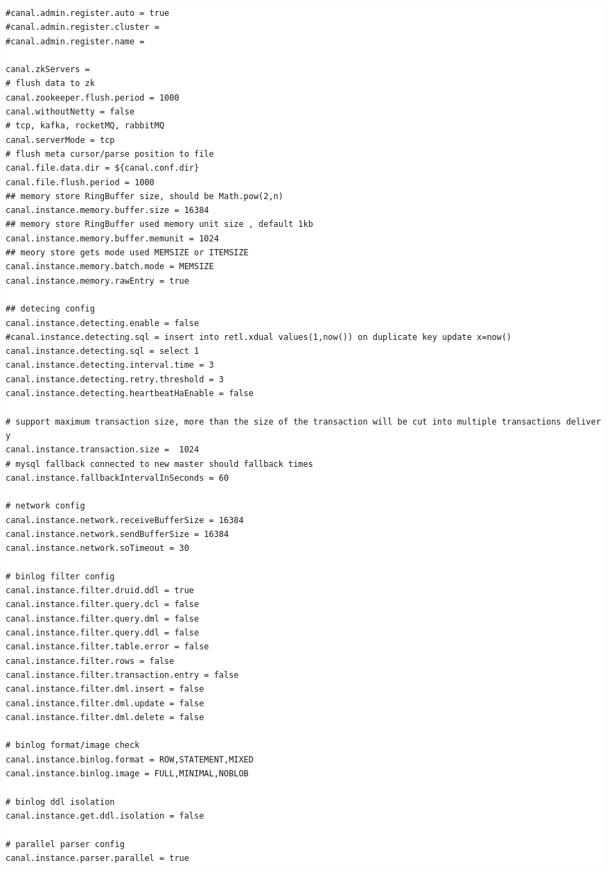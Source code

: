   ```properties
  #canal.admin.register.auto = true
  #canal.admin.register.cluster =
  #canal.admin.register.name =
  
  canal.zkServers =
  # flush data to zk
  canal.zookeeper.flush.period = 1000
  canal.withoutNetty = false
  # tcp, kafka, rocketMQ, rabbitMQ
  canal.serverMode = tcp
  # flush meta cursor/parse position to file
  canal.file.data.dir = ${canal.conf.dir}
  canal.file.flush.period = 1000
  ## memory store RingBuffer size, should be Math.pow(2,n)
  canal.instance.memory.buffer.size = 16384
  ## memory store RingBuffer used memory unit size , default 1kb
  canal.instance.memory.buffer.memunit = 1024 
  ## meory store gets mode used MEMSIZE or ITEMSIZE
  canal.instance.memory.batch.mode = MEMSIZE
  canal.instance.memory.rawEntry = true
  
  ## detecing config
  canal.instance.detecting.enable = false
  #canal.instance.detecting.sql = insert into retl.xdual values(1,now()) on duplicate key update x=now()
  canal.instance.detecting.sql = select 1
  canal.instance.detecting.interval.time = 3
  canal.instance.detecting.retry.threshold = 3
  canal.instance.detecting.heartbeatHaEnable = false
  
  # support maximum transaction size, more than the size of the transaction will be cut into multiple transactions delivery
  canal.instance.transaction.size =  1024
  # mysql fallback connected to new master should fallback times
  canal.instance.fallbackIntervalInSeconds = 60
  
  # network config
  canal.instance.network.receiveBufferSize = 16384
  canal.instance.network.sendBufferSize = 16384
  canal.instance.network.soTimeout = 30
  
  # binlog filter config
  canal.instance.filter.druid.ddl = true
  canal.instance.filter.query.dcl = false
  canal.instance.filter.query.dml = false
  canal.instance.filter.query.ddl = false
  canal.instance.filter.table.error = false
  canal.instance.filter.rows = false
  canal.instance.filter.transaction.entry = false
  canal.instance.filter.dml.insert = false
  canal.instance.filter.dml.update = false
  canal.instance.filter.dml.delete = false
  
  # binlog format/image check
  canal.instance.binlog.format = ROW,STATEMENT,MIXED 
  canal.instance.binlog.image = FULL,MINIMAL,NOBLOB
  
  # binlog ddl isolation
  canal.instance.get.ddl.isolation = false
  
  # parallel parser config
  canal.instance.parser.parallel = true
  ```
